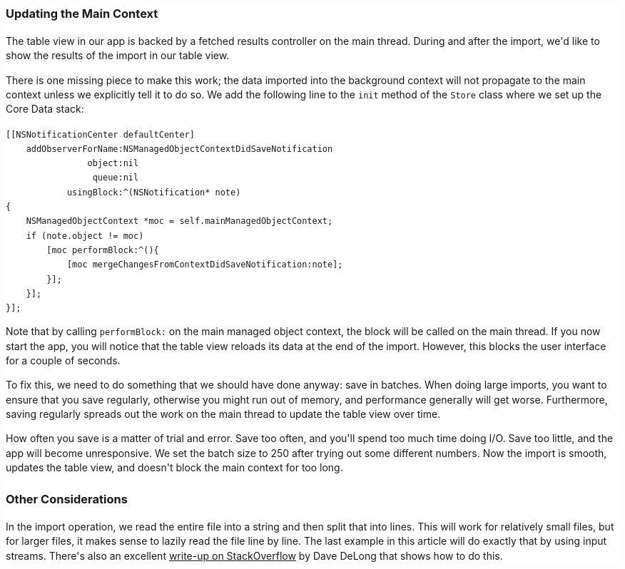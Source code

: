 
### Updating the Main Context

The table view in our app is backed by a fetched results controller 
on the main thread. During and after the import, we'd like
to show the results of the import in our table view.

There is one missing piece to make this work; the data imported into the 
background context will not propagate to the main context unless we explicitly
tell it to do so. We add the following line to the `init` method of the `Store` class where we set up the Core Data stack:

    [[NSNotificationCenter defaultCenter] 
        addObserverForName:NSManagedObjectContextDidSaveNotification
                    object:nil
                     queue:nil
                usingBlock:^(NSNotification* note)
    {
        NSManagedObjectContext *moc = self.mainManagedObjectContext;
        if (note.object != moc)
            [moc performBlock:^(){
                [moc mergeChangesFromContextDidSaveNotification:note];
            }];
        }];
    }];

Note that by calling `performBlock:` on the main managed object context, the block will be called on the main thread. 
If you now start the app, you will notice that the table view reloads 
its data at the end of the import. However, this blocks the user interface 
for a couple of seconds.

To fix this, we need to do something that we should have
done anyway: save in batches. When doing large imports, you want to
ensure that you save regularly, otherwise you might run out of memory, and 
performance generally will get worse. Furthermore, saving regularly 
spreads out the work on the main thread to update the table view over time.

How often you save is a matter of trial and
error. Save too often, and you'll spend too much time doing I/O. Save too
little, and the app will become unresponsive. We set the batch
size to 250 after trying out some different numbers. Now the import is
smooth, updates the table view, and doesn't block the main context for
too long.


### Other Considerations

In the import operation, we read the entire file into a string and then
split that into lines. This will work for relatively small files,
but for larger files, it makes sense to lazily read the file line by line. 
The last example in this article will do exactly that by using input streams.
There's also an excellent [write-up on
StackOverflow](http://stackoverflow.com/questions/3707427/how-to-read-data-from-nsfilehandle-line-by-line/3711079#3711079)
by Dave DeLong that shows how to do this.


[90]: /issue-2/editorial.html
[100]: /issue-2/concurrency-apis-and-pitfalls.html
[101]: /issue-2/concurrency-apis-and-pitfalls.html#challenges
[102]: /issue-2/concurrency-apis-and-pitfalls.html#priority_inversion
[103]: /issue-2/concurrency-apis-and-pitfalls.html#shared_resources
[104]: /issue-2/concurrency-apis-and-pitfalls.html#dead_locks
[200]: /issue-2/common-background-practices.html
[300]: /issue-2/low-level-concurrency-apis.html
[301]: /issue-2/low-level-concurrency-apis.html#async
[302]: /issue-2/low-level-concurrency-apis.html#multiple-readers-single-writer
[400]: /issue-2/thread-safe-class-design.html